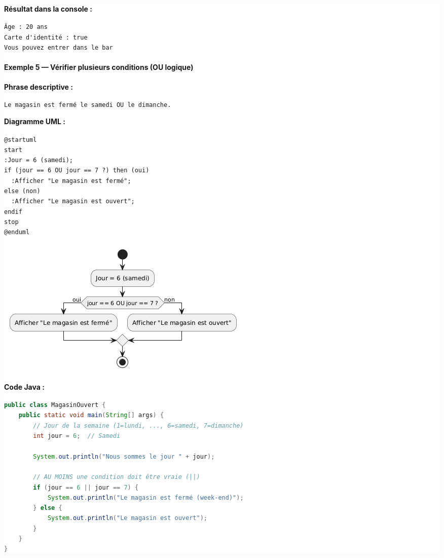 
**Résultat dans la console :**

```text
Âge : 20 ans
Carte d'identité : true
Vous pouvez entrer dans le bar
```

#### Exemple 5 — Vérifier plusieurs conditions (OU logique)

**Phrase descriptive :**

```text
Le magasin est fermé le samedi OU le dimanche.
```

**Diagramme UML :**

```plantuml
@startuml
start
:Jour = 6 (samedi);
if (jour == 6 OU jour == 7 ?) then (oui)
  :Afficher "Le magasin est fermé";
else (non)
  :Afficher "Le magasin est ouvert";
endif
stop
@enduml
```

![Conditions multiples OU](./images/selection-ou.png)

**Code Java :**

```java
public class MagasinOuvert {
    public static void main(String[] args) {
        // Jour de la semaine (1=lundi, ..., 6=samedi, 7=dimanche)
        int jour = 6;  // Samedi

        System.out.println("Nous sommes le jour " + jour);

        // AU MOINS une condition doit être vraie (||)
        if (jour == 6 || jour == 7) {
            System.out.println("Le magasin est fermé (week-end)");
        } else {
            System.out.println("Le magasin est ouvert");
        }
    }
}
```
